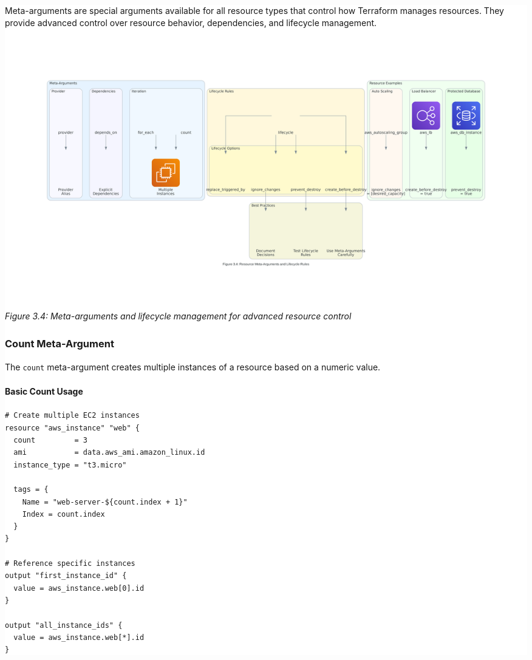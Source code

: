 Meta-arguments are special arguments available for all resource types that control how Terraform manages resources. They provide advanced control over resource behavior, dependencies, and lifecycle management.

![Figure 3.4: Resource Meta-Arguments and Lifecycle Rules](DaC/generated_diagrams/figure_3_4_meta_arguments_lifecycle.png)
*Figure 3.4: Meta-arguments and lifecycle management for advanced resource control*

### **Count Meta-Argument**

The `count` meta-argument creates multiple instances of a resource based on a numeric value.

#### **Basic Count Usage**
```hcl
# Create multiple EC2 instances
resource "aws_instance" "web" {
  count         = 3
  ami           = data.aws_ami.amazon_linux.id
  instance_type = "t3.micro"

  tags = {
    Name = "web-server-${count.index + 1}"
    Index = count.index
  }
}

# Reference specific instances
output "first_instance_id" {
  value = aws_instance.web[0].id
}

output "all_instance_ids" {
  value = aws_instance.web[*].id
}
```
